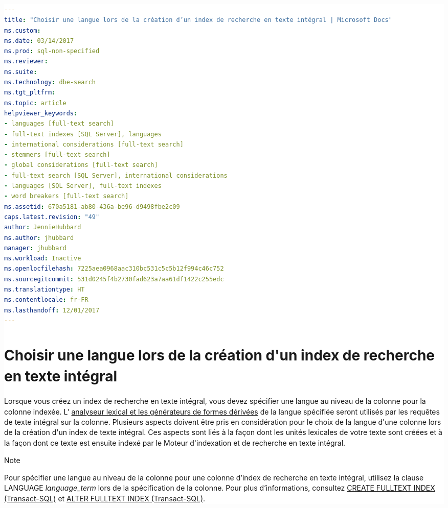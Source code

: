```yaml
---
title: "Choisir une langue lors de la création d’un index de recherche en texte intégral | Microsoft Docs"
ms.custom: 
ms.date: 03/14/2017
ms.prod: sql-non-specified
ms.reviewer: 
ms.suite: 
ms.technology: dbe-search
ms.tgt_pltfrm: 
ms.topic: article
helpviewer_keywords:
- languages [full-text search]
- full-text indexes [SQL Server], languages
- international considerations [full-text search]
- stemmers [full-text search]
- global considerations [full-text search]
- full-text search [SQL Server], international considerations
- languages [SQL Server], full-text indexes
- word breakers [full-text search]
ms.assetid: 670a5181-ab80-436a-be96-d9498fbe2c09
caps.latest.revision: "49"
author: JennieHubbard
ms.author: jhubbard
manager: jhubbard
ms.workload: Inactive
ms.openlocfilehash: 7225aea0968aac310bc531c5c5b12f994c46c752
ms.sourcegitcommit: 531d0245f4b2730fad623a7aa61df1422c255edc
ms.translationtype: HT
ms.contentlocale: fr-FR
ms.lasthandoff: 12/01/2017
---
```

# <a name="choose-a-language-when-creating-a-full-text-index"></a>Choisir une langue lors de la création d'un index de recherche en texte intégral
  Lorsque vous créez un index de recherche en texte intégral, vous devez spécifier une langue au niveau de la colonne pour la colonne indexée. L’ [analyseur lexical et les générateurs de formes dérivées](../../relational-databases/search/configure-and-manage-word-breakers-and-stemmers-for-search.md) de la langue spécifiée seront utilisés par les requêtes de texte intégral sur la colonne. Plusieurs aspects doivent être pris en considération pour le choix de la langue d'une colonne lors de la création d'un index de texte intégral. Ces aspects sont liés à la façon dont les unités lexicales de votre texte sont créées et à la façon dont ce texte est ensuite indexé par le Moteur d'indexation et de recherche en texte intégral.  
  
> [!NOTE]  
>  Pour spécifier une langue au niveau de la colonne pour une colonne d’index de recherche en texte intégral, utilisez la clause LANGUAGE *language_term* lors de la spécification de la colonne. Pour plus d’informations, consultez [CREATE FULLTEXT INDEX &#40;Transact-SQL&#41;](../../t-sql/statements/create-fulltext-index-transact-sql.md) et [ALTER FULLTEXT INDEX &#40;Transact-SQL&#41;](../../t-sql/statements/alter-fulltext-index-transact-sql.md).  
  